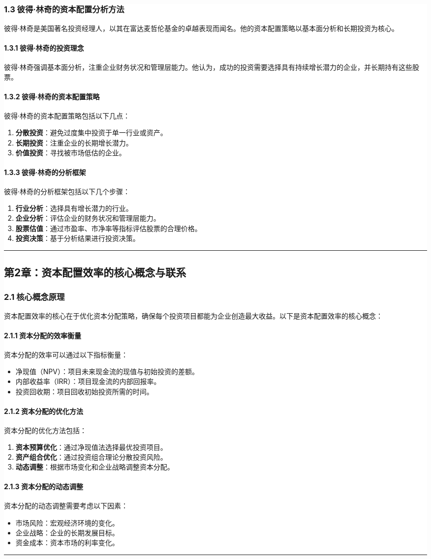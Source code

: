 ### 1.3 彼得·林奇的资本配置分析方法

彼得·林奇是美国著名投资经理人，以其在富达麦哲伦基金的卓越表现而闻名。他的资本配置策略以基本面分析和长期投资为核心。

#### 1.3.1 彼得·林奇的投资理念

彼得·林奇强调基本面分析，注重企业财务状况和管理层能力。他认为，成功的投资需要选择具有持续增长潜力的企业，并长期持有这些股票。

#### 1.3.2 彼得·林奇的资本配置策略

彼得·林奇的资本配置策略包括以下几点：
1. **分散投资**：避免过度集中投资于单一行业或资产。
2. **长期投资**：注重企业的长期增长潜力。
3. **价值投资**：寻找被市场低估的企业。

#### 1.3.3 彼得·林奇的分析框架

彼得·林奇的分析框架包括以下几个步骤：
1. **行业分析**：选择具有增长潜力的行业。
2. **企业分析**：评估企业的财务状况和管理层能力。
3. **股票估值**：通过市盈率、市净率等指标评估股票的合理价格。
4. **投资决策**：基于分析结果进行投资决策。

---

## 第2章：资本配置效率的核心概念与联系

### 2.1 核心概念原理

资本配置效率的核心在于优化资本分配策略，确保每个投资项目都能为企业创造最大收益。以下是资本配置效率的核心概念：

#### 2.1.1 资本分配的效率衡量

资本分配的效率可以通过以下指标衡量：
- 净现值（NPV）：项目未来现金流的现值与初始投资的差额。
- 内部收益率（IRR）：项目现金流的内部回报率。
- 投资回收期：项目回收初始投资所需的时间。

#### 2.1.2 资本分配的优化方法

资本分配的优化方法包括：
1. **资本预算优化**：通过净现值法选择最优投资项目。
2. **资产组合优化**：通过投资组合理论分散投资风险。
3. **动态调整**：根据市场变化和企业战略调整资本分配。

#### 2.1.3 资本分配的动态调整

资本分配的动态调整需要考虑以下因素：
- 市场风险：宏观经济环境的变化。
- 企业战略：企业的长期发展目标。
- 资金成本：资本市场的利率变化。

---
